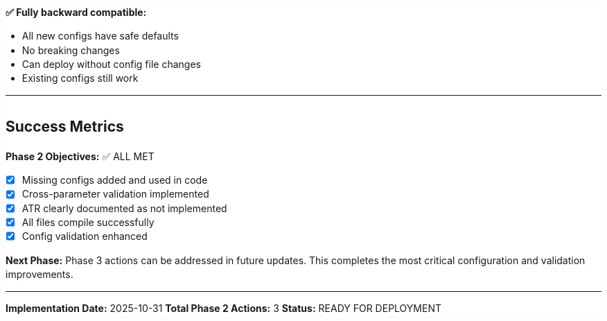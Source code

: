 **✅ Fully backward compatible:**
- All new configs have safe defaults
- No breaking changes
- Can deploy without config file changes
- Existing configs still work

---

## Success Metrics

**Phase 2 Objectives:** ✅ ALL MET
- [x] Missing configs added and used in code
- [x] Cross-parameter validation implemented
- [x] ATR clearly documented as not implemented
- [x] All files compile successfully
- [x] Config validation enhanced

**Next Phase:**
Phase 3 actions can be addressed in future updates.
This completes the most critical configuration and validation improvements.

---

**Implementation Date:** 2025-10-31
**Total Phase 2 Actions:** 3
**Status:** READY FOR DEPLOYMENT
